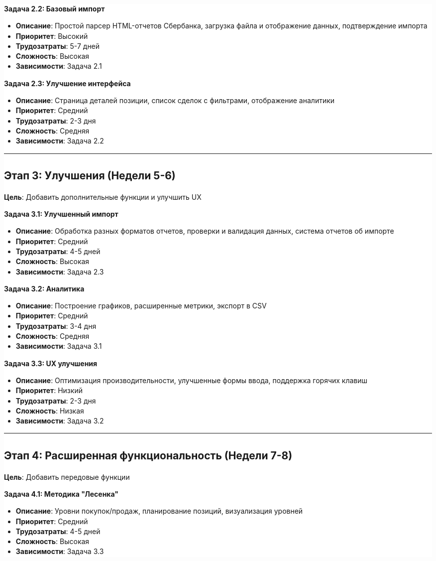 **Задача 2.2: Базовый импорт**
- **Описание**: Простой парсер HTML-отчетов Сбербанка, загрузка файла и отображение данных, подтверждение импорта
- **Приоритет**: Высокий
- **Трудозатраты**: 5-7 дней
- **Сложность**: Высокая
- **Зависимости**: Задача 2.1

**Задача 2.3: Улучшение интерфейса**
- **Описание**: Страница деталей позиции, список сделок с фильтрами, отображение аналитики
- **Приоритет**: Средний
- **Трудозатраты**: 2-3 дня
- **Сложность**: Средняя
- **Зависимости**: Задача 2.2

---

## Этап 3: Улучшения (Недели 5-6)
**Цель**: Добавить дополнительные функции и улучшить UX

**Задача 3.1: Улучшенный импорт**
- **Описание**: Обработка разных форматов отчетов, проверки и валидация данных, система отчетов об импорте
- **Приоритет**: Средний
- **Трудозатраты**: 4-5 дней
- **Сложность**: Высокая
- **Зависимости**: Задача 2.3

**Задача 3.2: Аналитика**
- **Описание**: Построение графиков, расширенные метрики, экспорт в CSV
- **Приоритет**: Средний
- **Трудозатраты**: 3-4 дня
- **Сложность**: Средняя
- **Зависимости**: Задача 3.1

**Задача 3.3: UX улучшения**
- **Описание**: Оптимизация производительности, улучшенные формы ввода, поддержка горячих клавиш
- **Приоритет**: Низкий
- **Трудозатраты**: 2-3 дня
- **Сложность**: Низкая
- **Зависимости**: Задача 3.2

---

## Этап 4: Расширенная функциональность (Недели 7-8)
**Цель**: Добавить передовые функции

**Задача 4.1: Методика "Лесенка"**
- **Описание**: Уровни покупок/продаж, планирование позиций, визуализация уровней
- **Приоритет**: Средний
- **Трудозатраты**: 4-5 дней
- **Сложность**: Высокая
- **Зависимости**: Задача 3.3

